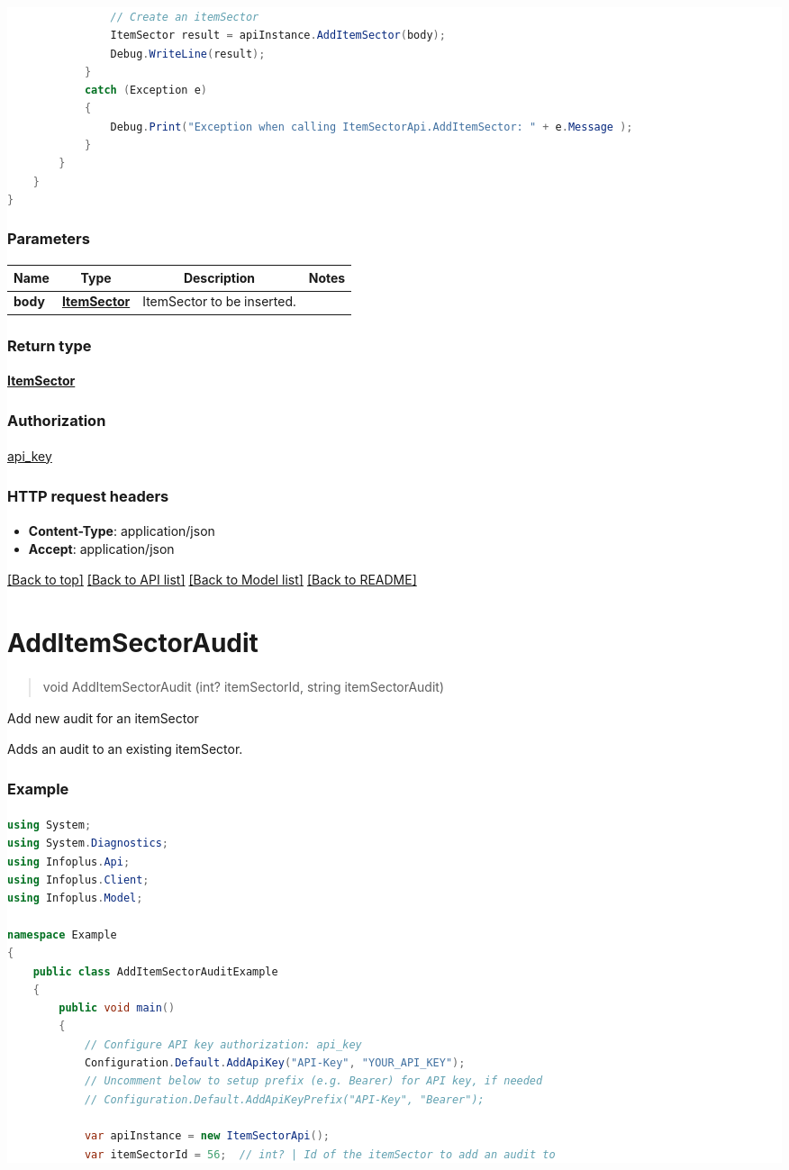 ```csharp
                // Create an itemSector
                ItemSector result = apiInstance.AddItemSector(body);
                Debug.WriteLine(result);
            }
            catch (Exception e)
            {
                Debug.Print("Exception when calling ItemSectorApi.AddItemSector: " + e.Message );
            }
        }
    }
}
```

### Parameters

Name | Type | Description  | Notes
------------- | ------------- | ------------- | -------------
 **body** | [**ItemSector**](ItemSector.md)| ItemSector to be inserted. | 

### Return type

[**ItemSector**](ItemSector.md)

### Authorization

[api_key](../README.md#api_key)

### HTTP request headers

 - **Content-Type**: application/json
 - **Accept**: application/json

[[Back to top]](#) [[Back to API list]](../README.md#documentation-for-api-endpoints) [[Back to Model list]](../README.md#documentation-for-models) [[Back to README]](../README.md)

<a name="additemsectoraudit"></a>
# **AddItemSectorAudit**
> void AddItemSectorAudit (int? itemSectorId, string itemSectorAudit)

Add new audit for an itemSector

Adds an audit to an existing itemSector.

### Example
```csharp
using System;
using System.Diagnostics;
using Infoplus.Api;
using Infoplus.Client;
using Infoplus.Model;

namespace Example
{
    public class AddItemSectorAuditExample
    {
        public void main()
        {
            // Configure API key authorization: api_key
            Configuration.Default.AddApiKey("API-Key", "YOUR_API_KEY");
            // Uncomment below to setup prefix (e.g. Bearer) for API key, if needed
            // Configuration.Default.AddApiKeyPrefix("API-Key", "Bearer");

            var apiInstance = new ItemSectorApi();
            var itemSectorId = 56;  // int? | Id of the itemSector to add an audit to
```